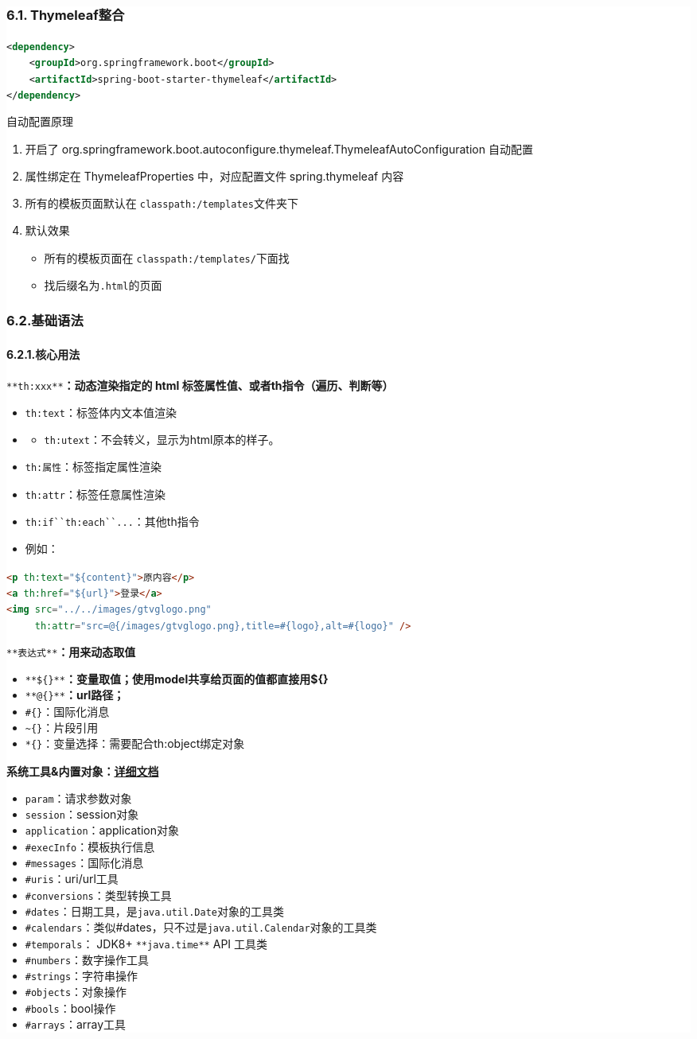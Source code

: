 ### 6.1. Thymeleaf整合

```xml
<dependency>
    <groupId>org.springframework.boot</groupId>
    <artifactId>spring-boot-starter-thymeleaf</artifactId>
</dependency>
```

自动配置原理

1. 开启了 org.springframework.boot.autoconfigure.thymeleaf.ThymeleafAutoConfiguration 自动配置

2. 属性绑定在 ThymeleafProperties 中，对应配置文件 spring.thymeleaf 内容

3. 所有的模板页面默认在 `classpath:/templates`文件夹下

4. 默认效果

   - 所有的模板页面在 `classpath:/templates/`下面找

   - 找后缀名为`.html`的页面

### 6.2.基础语法

#### 6.2.1.核心用法

`**th:xxx**`**：动态渲染指定的 html 标签属性值、或者th指令（遍历、判断等）**

- `th:text`：标签体内文本值渲染

- - `th:utext`：不会转义，显示为html原本的样子。

- `th:属性`：标签指定属性渲染
- `th:attr`：标签任意属性渲染
- `th:if``th:each``...`：其他th指令
- 例如：

```html
<p th:text="${content}">原内容</p>
<a th:href="${url}">登录</a>
<img src="../../images/gtvglogo.png" 
     th:attr="src=@{/images/gtvglogo.png},title=#{logo},alt=#{logo}" />
```

`**表达式**`**：用来动态取值**

- `**${}**`**：变量取值；使用model共享给页面的值都直接用${}**
- `**@{}**`**：url路径；**
- `#{}`：国际化消息
- `~{}`：片段引用
- `*{}`：变量选择：需要配合th:object绑定对象

**系统工具&内置对象：**[**详细文档**](https://www.thymeleaf.org/doc/tutorials/3.1/usingthymeleaf.html#appendix-a-expression-basic-objects)

- `param`：请求参数对象
- `session`：session对象
- `application`：application对象
- `#execInfo`：模板执行信息
- `#messages`：国际化消息
- `#uris`：uri/url工具
- `#conversions`：类型转换工具
- `#dates`：日期工具，是`java.util.Date`对象的工具类
- `#calendars`：类似#dates，只不过是`java.util.Calendar`对象的工具类
- `#temporals`： JDK8+ `**java.time**` API 工具类
- `#numbers`：数字操作工具
- `#strings`：字符串操作
- `#objects`：对象操作
- `#bools`：bool操作
- `#arrays`：array工具